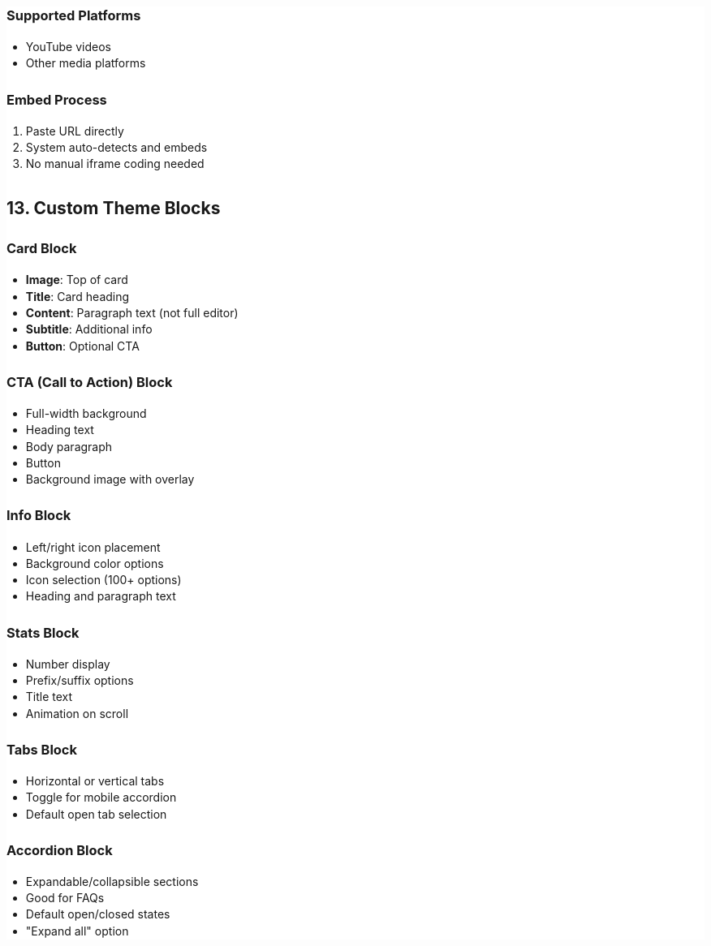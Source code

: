 ### Supported Platforms
- YouTube videos
- Other media platforms

### Embed Process
1. Paste URL directly
2. System auto-detects and embeds
3. No manual iframe coding needed

## 13. Custom Theme Blocks

### Card Block
- **Image**: Top of card
- **Title**: Card heading
- **Content**: Paragraph text (not full editor)
- **Subtitle**: Additional info
- **Button**: Optional CTA

### CTA (Call to Action) Block
- Full-width background
- Heading text
- Body paragraph
- Button
- Background image with overlay

### Info Block
- Left/right icon placement
- Background color options
- Icon selection (100+ options)
- Heading and paragraph text

### Stats Block
- Number display
- Prefix/suffix options
- Title text
- Animation on scroll

### Tabs Block
- Horizontal or vertical tabs
- Toggle for mobile accordion
- Default open tab selection

### Accordion Block
- Expandable/collapsible sections
- Good for FAQs
- Default open/closed states
- "Expand all" option
